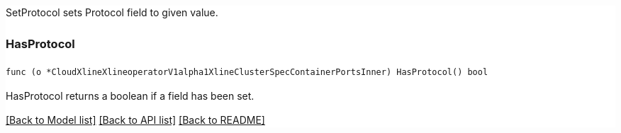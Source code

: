 SetProtocol sets Protocol field to given value.

### HasProtocol

`func (o *CloudXlineXlineoperatorV1alpha1XlineClusterSpecContainerPortsInner) HasProtocol() bool`

HasProtocol returns a boolean if a field has been set.


[[Back to Model list]](../README.md#documentation-for-models) [[Back to API list]](../README.md#documentation-for-api-endpoints) [[Back to README]](../README.md)


